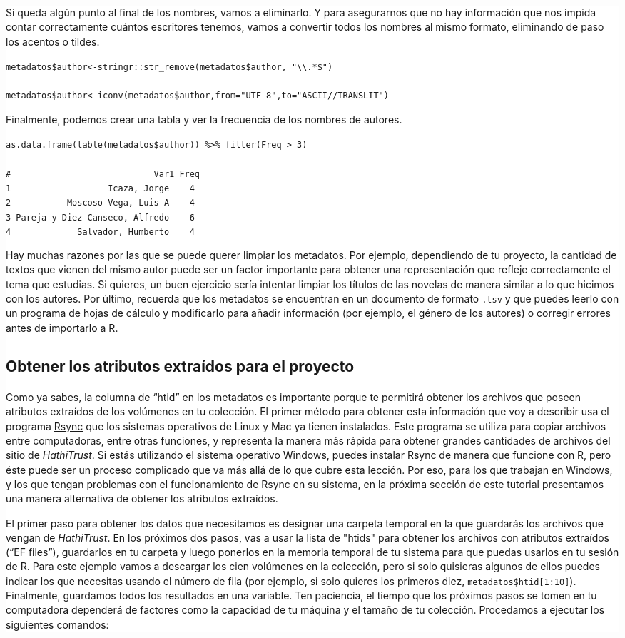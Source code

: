 Si queda algún punto al final de los nombres, vamos a eliminarlo. Y para asegurarnos que no hay información que nos impida contar correctamente cuántos escritores tenemos, vamos a convertir todos los nombres al mismo formato, eliminando de paso los acentos o tildes.

```{r}
metadatos$author<-stringr::str_remove(metadatos$author, "\\.*$")

metadatos$author<-iconv(metadatos$author,from="UTF-8",to="ASCII//TRANSLIT")

```

Finalmente, podemos crear una tabla y ver la frecuencia de los nombres de autores. 

```{r}
as.data.frame(table(metadatos$author)) %>% filter(Freq > 3)

#                            Var1 Freq
1                   Icaza, Jorge    4
2           Moscoso Vega, Luis A    4
3 Pareja y Diez Canseco, Alfredo    6
4             Salvador, Humberto    4
```

Hay muchas razones por las que se puede querer limpiar los metadatos. Por ejemplo, dependiendo de tu proyecto, la cantidad de textos que vienen del mismo autor puede ser un factor importante para obtener una representación que refleje correctamente el tema que estudias. Si quieres, un buen ejercicio sería intentar limpiar los títulos de las novelas de manera similar a lo que hicimos con los autores. Por último, recuerda que los metadatos se encuentran en un documento de formato `.tsv` y que puedes leerlo con un programa de hojas de cálculo y modificarlo para añadir información (por ejemplo, el género de los autores) o corregir errores antes de importarlo a R. 

## Obtener los atributos extraídos para el proyecto

Como ya sabes, la columna de “htid” en los metadatos es importante porque te permitirá obtener los archivos que poseen atributos extraídos de los volúmenes en tu colección. El primer método para obtener esta información que voy a describir usa el programa [Rsync](https://es.wikipedia.org/wiki/Rsync) que los sistemas operativos de Linux y Mac ya tienen instalados. Este programa se utiliza para copiar archivos entre computadoras, entre otras funciones, y representa la manera más rápida para obtener grandes cantidades de archivos del sitio de *HathiTrust*. Si estás utilizando el sistema operativo Windows, puedes instalar Rsync de manera que funcione con R, pero éste puede ser un proceso complicado que va más allá de lo que cubre esta lección. Por eso, para los que trabajan en Windows, y los que tengan problemas con el funcionamiento de Rsync en su sistema, en la próxima sección de este tutorial presentamos una manera alternativa de obtener los atributos extraídos. 

El primer paso para obtener los datos que necesitamos es designar una carpeta temporal en la que guardarás los archivos que vengan de *HathiTrust*. En los próximos dos pasos, vas a usar la lista de "htids" para obtener los archivos con atributos extraídos (“EF files”), guardarlos en tu carpeta y luego ponerlos en la memoria temporal de tu sistema para que puedas usarlos en tu sesión de R. Para este ejemplo vamos a descargar los cien volúmenes en la colección, pero si solo quisieras algunos de ellos puedes indicar los que necesitas usando el número de fila (por ejemplo, si solo quieres los primeros diez, `metadatos$htid[1:10]`). Finalmente, guardamos todos los resultados en una variable. Ten paciencia, el tiempo que los próximos pasos se tomen en tu computadora dependerá de factores como la capacidad de tu máquina y el tamaño de tu colección. Procedamos a ejecutar los siguientes comandos:


[^1]: La versión actual de `tmap` va a dar paso pronto a una nueva y es posible que recibas un mensaje sobre esto al instalar el paquete. Si deseas empezar a utilizar ya la versión más reciente, puedes instalarla con el paquete [remotes](https://cran.r-project.org/web/packages/remotes/index.html) que usaste anteriormente para instalar `hathiTools`. Usa el siguiente comando: `remotes::install_github('r-tmap/tmap')`.
[^2]: *HathiTrust* se rige por la [ley de derechos de autor](https://es.wikipedia.org/wiki/Ley_de_derechos_de_autor_de_los_Estados_Unidos) de los Estados Unidos, la cual declara que los derechos expiran después de 95 años (es decir 1928 desde nuestro punto de vista en 2023) de una obra ser publicada. 
[^3]: Es decir, aunque *María* haya sido publicada inicialmente en 1867, si la edición que estás tratando de ver en *HathiTrust* fue editada después de 1928, entonces no tendrás acceso directo al texto, pero sí a las características extraídas de antemano. 
[^4]: Véase el trabajo de Matthew Wilkens, "The geographic imagination of Civil War-era American fiction." *American literary history* 25, no. 4 (2013): 803-840, y "Too isolated, too insular: American Literature and the World." *Journal of Cultural Analytics* 6, no. 3 (2021). 
[^5]: Angel F. Rojas, *La novela ecuatoriana*, Fondo de Cultura Económica, 1948.
[^6]: Véase Douglas Bieber, Susan Conrad, y Randi Reppen. *Corpus linguistics: Investigating language structure and use*. Cambridge University Press, 1998. (página 263). Wilkens usa este método de normalizar las frecuencias, pero de una manera más sofisticada como lo explica en sus artículos (nota 2).